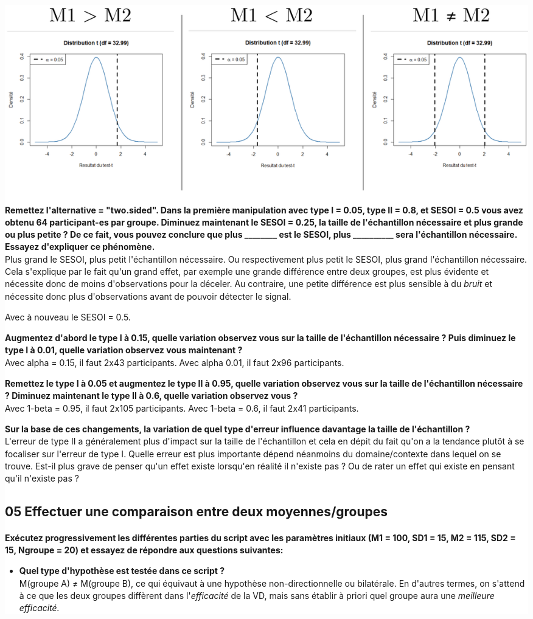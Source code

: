 ![Distributions selon type de test/hypothèse](images/t-test-distributions.png)

**Remettez l'alternative = "two.sided". Dans la première manipulation avec type I = 0.05, type II = 0.8, et SESOI = 0.5 vous avez obtenu 64 participant-es par groupe. Diminuez maintenant le SESOI = 0.25, la taille de l'échantillon nécessaire et plus grande ou plus petite ? De ce fait, vous pouvez conclure que plus \_\_\_\_\_\_\_\_ est le SESOI, plus \_\_\_\_\_\_\_\_\_\_ sera l'échantillon nécessaire. Essayez d'expliquer ce phénomène.**\
Plus grand le SESOI, plus petit l'échantillon nécessaire. Ou respectivement plus petit le SESOI, plus grand l'échantillon nécessaire. Cela s'explique par le fait qu'un grand effet, par exemple une grande différence entre deux groupes, est plus évidente et nécessite donc de moins d'observations pour la déceler. Au contraire, une petite différence est plus sensible à du _bruit_ et nécessite donc plus d'observations avant de pouvoir détecter le signal.

Avec à nouveau le SESOI = 0.5.

**Augmentez d'abord le type I à 0.15, quelle variation observez vous sur la taille de l'échantillon nécessaire ? Puis diminuez le type I à 0.01, quelle variation observez vous maintenant ?**\
Avec alpha = 0.15, il faut 2x43 participants. Avec alpha 0.01, il faut 2x96 participants.

**Remettez le type I à 0.05 et augmentez le type II à 0.95, quelle variation observez vous sur la taille de l'échantillon nécessaire ? Diminuez maintenant le type II à 0.6, quelle variation observez vous ?**\
Avec 1-beta = 0.95, il faut 2x105 participants. Avec 1-beta = 0.6, il faut 2x41 participants.

**Sur la base de ces changements, la variation de quel type d'erreur influence davantage la taille de l'échantillon ?**\
L'erreur de type II a généralement plus d'impact sur la taille de l'échantillon et cela en dépit du fait qu'on a la tendance plutôt à se focaliser sur l'erreur de type I. Quelle erreur est plus importante dépend néanmoins du domaine/contexte dans lequel on se trouve. Est-il plus grave de penser qu'un effet existe lorsqu'en réalité il n'existe pas ? Ou de rater un effet qui existe en pensant qu'il n'existe pas ?

## 05 Effectuer une comparaison entre deux moyennes/groupes

**Exécutez progressivement les différentes parties du script avec les paramètres initiaux (M1 = 100, SD1 = 15, M2 = 115, SD2 = 15, Ngroupe = 20) et essayez de répondre aux questions suivantes:**

- **Quel type d'hypothèse est testée dans ce script ?**\
  M(groupe A) ≠ M(groupe B), ce qui équivaut à une hypothèse non-directionnelle ou bilatérale. En d'autres termes, on s'attend à ce que les deux groupes diffèrent dans l'_efficacité_ de la VD, mais sans établir à priori quel groupe aura une _meilleure_ _efficacité._
